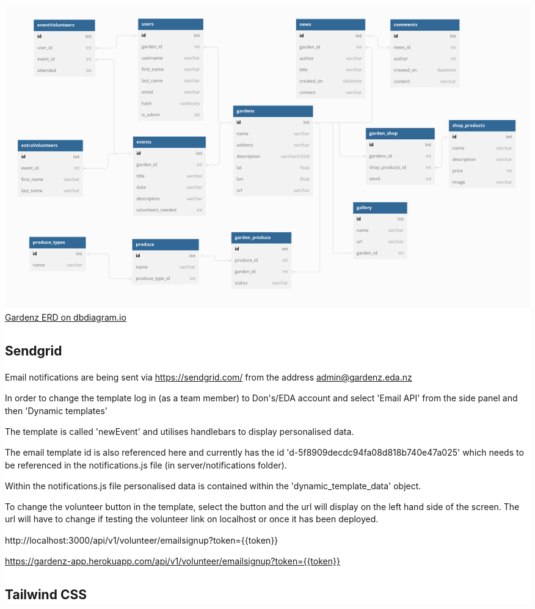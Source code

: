![Gardenz Entity Relationship Diagram](docs/erd.png)
[Gardenz ERD on dbdiagram.io](https://dbdiagram.io/d/5f61c9407da1ea736e2e0bda)

## Sendgrid

Email notifications are being sent via https://sendgrid.com/ from the address admin@gardenz.eda.nz

In order to change the template log in (as a team member) to Don's/EDA account and select 'Email API' from the side panel and then 'Dynamic templates'

The template is called 'newEvent' and utilises handlebars to display personalised data.

The email template id is also referenced here and currently has the id 'd-5f8909decdc94fa08d818b740e47a025' which needs to be referenced in the notifications.js file (in server/notifications folder).

Within the notifications.js file personalised data is contained within the 'dynamic_template_data' object.

To change the volunteer button in the template, select the button and the url will display on the left hand side of the screen. The url will have to change if testing the volunteer link on localhost or once it has been deployed.

http://localhost:3000/api/v1/volunteer/emailsignup?token={{token}}

https://gardenz-app.herokuapp.com/api/v1/volunteer/emailsignup?token={{token}}


## Tailwind CSS

